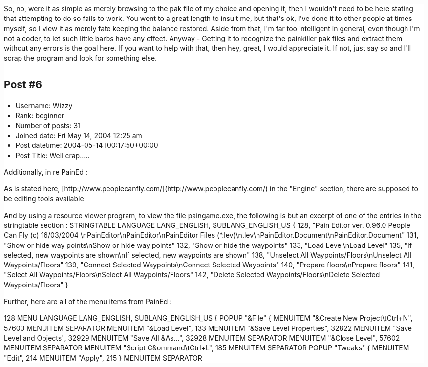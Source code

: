 So, no, were it as simple as merely browsing to the pak file of my choice and opening it, then I wouldn't need to be here stating that attempting to do so fails to work.
You went to a great length to insult me, but that's ok, I've done it to other people at times myself, so I view it as merely fate keeping the balance restored. 
Aside from that, I'm far too intelligent in general, even though I'm not a coder, to let such little barbs have any effect.
Anyway - Getting it to recognize the painkiller pak files and extract them without any errors is the goal here.
If you want to help with that, then hey, great, I would appreciate it.
If not, just say so and I'll scrap the program and look for something else.
## Post #6
- Username: Wizzy
- Rank: beginner
- Number of posts: 31
- Joined date: Fri May 14, 2004 12:25 am
- Post datetime: 2004-05-14T00:17:50+00:00
- Post Title: Well crap.....

Additionally, in re PainEd : 

As is stated here, [http://www.peoplecanfly.com/](http://www.peoplecanfly.com/)
in the "Engine" section, there are supposed to be editing tools available

And by using a resource viewer program, to view the file paingame.exe, the following is but an excerpt of one of the entries in the stringtable section :
STRINGTABLE
LANGUAGE LANG_ENGLISH, SUBLANG_ENGLISH_US
{
128, "Pain Editor ver. 0.96.0 People Can Fly (c) 16/03/2004 \nPainEditor\nPainEditor\nPainEditor Files (*.lev)\n.lev\nPainEditor.Document\nPainEditor.Document"
131, "Show or hide way points\nShow or hide way points"
132, "Show or hide the waypoints"
133, "Load Level\nLoad Level"
135, "If selected, new waypoints are shown\nIf selected, new waypoints are shown"
138, "Unselect All Waypoints/Floors\nUnselect All Waypoints/Floors"
139, "Connect Selected Waypoints\nConnect Selected Waypoints"
140, "Prepare floors\nPrepare floors"
141, "Select All Waypoints/Floors\nSelect All Waypoints/Floors"
142, "Delete Selected Waypoints/Floors\nDelete Selected Waypoints/Floors"
}

Further, here are all of the menu items from PainEd :

128 MENU
LANGUAGE LANG_ENGLISH, SUBLANG_ENGLISH_US
{
POPUP "&File"
{
MENUITEM "&Create New Project\tCtrl+N", 57600
MENUITEM SEPARATOR
MENUITEM "&Load Level", 133
MENUITEM "&Save Level Properties", 32822
MENUITEM "Save Level and Objects", 32929
MENUITEM "Save All &As...", 32928
MENUITEM SEPARATOR
MENUITEM "&Close Level", 57602
MENUITEM SEPARATOR
MENUITEM "Script C&ommand\tCtrl+L", 185
MENUITEM SEPARATOR
POPUP "Tweaks"
{
MENUITEM "Edit", 214
MENUITEM "Apply", 215
}
MENUITEM SEPARATOR